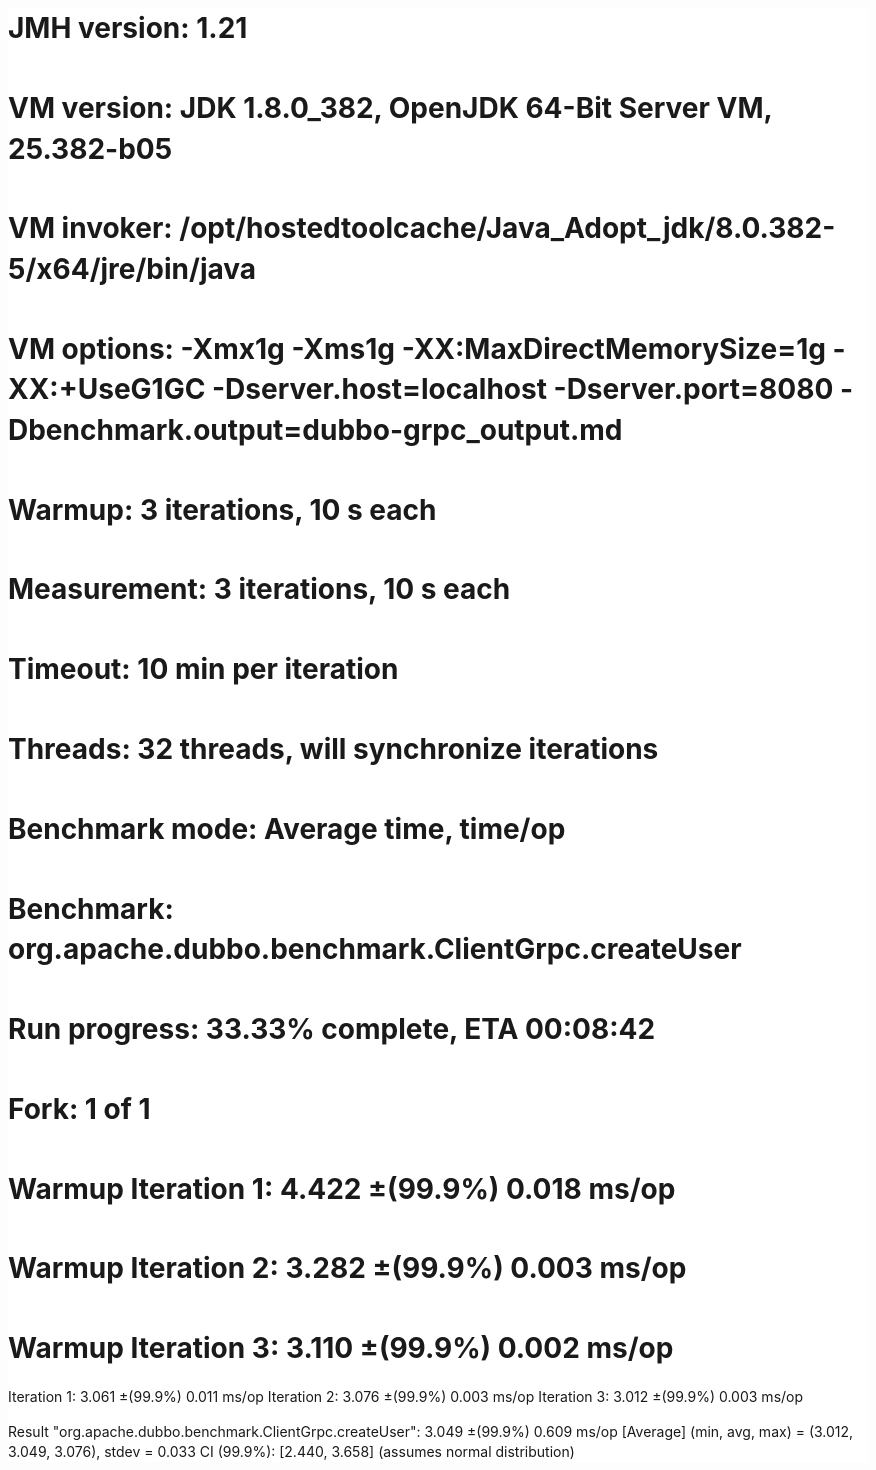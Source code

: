 
# JMH version: 1.21
# VM version: JDK 1.8.0_382, OpenJDK 64-Bit Server VM, 25.382-b05
# VM invoker: /opt/hostedtoolcache/Java_Adopt_jdk/8.0.382-5/x64/jre/bin/java
# VM options: -Xmx1g -Xms1g -XX:MaxDirectMemorySize=1g -XX:+UseG1GC -Dserver.host=localhost -Dserver.port=8080 -Dbenchmark.output=dubbo-grpc_output.md
# Warmup: 3 iterations, 10 s each
# Measurement: 3 iterations, 10 s each
# Timeout: 10 min per iteration
# Threads: 32 threads, will synchronize iterations
# Benchmark mode: Average time, time/op
# Benchmark: org.apache.dubbo.benchmark.ClientGrpc.createUser

# Run progress: 33.33% complete, ETA 00:08:42
# Fork: 1 of 1
# Warmup Iteration   1: 4.422 ±(99.9%) 0.018 ms/op
# Warmup Iteration   2: 3.282 ±(99.9%) 0.003 ms/op
# Warmup Iteration   3: 3.110 ±(99.9%) 0.002 ms/op
Iteration   1: 3.061 ±(99.9%) 0.011 ms/op
Iteration   2: 3.076 ±(99.9%) 0.003 ms/op
Iteration   3: 3.012 ±(99.9%) 0.003 ms/op


Result "org.apache.dubbo.benchmark.ClientGrpc.createUser":
  3.049 ±(99.9%) 0.609 ms/op [Average]
  (min, avg, max) = (3.012, 3.049, 3.076), stdev = 0.033
  CI (99.9%): [2.440, 3.658] (assumes normal distribution)
